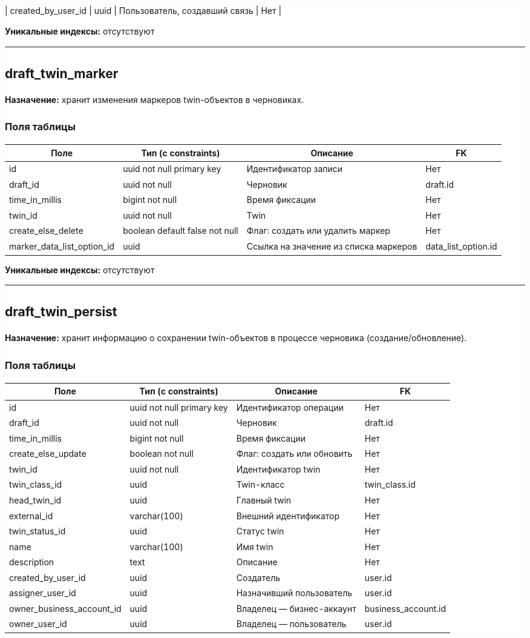| created_by_user_id | uuid                      | Пользователь, создавший связь         | Нет      |

**Уникальные индексы:** отсутствуют

---

## draft_twin_marker

**Назначение:** хранит изменения маркеров twin-объектов в черновиках.

### Поля таблицы

| Поле                       | Тип (с constraints)            | Описание                              | FK                  |
|----------------------------|--------------------------------|---------------------------------------|---------------------|
| id                         | uuid not null primary key      | Идентификатор записи                  | Нет                 |
| draft_id                   | uuid not null                  | Черновик                              | draft.id            |
| time_in_millis             | bigint not null                | Время фиксации                        | Нет                 |
| twin_id                    | uuid not null                  | Twin                                  | Нет                 |
| create_else_delete         | boolean default false not null | Флаг: создать или удалить маркер      | Нет                 |
| marker_data_list_option_id | uuid                           | Ссылка на значение из списка маркеров | data_list_option.id |

**Уникальные индексы:** отсутствуют

---

## draft_twin_persist

**Назначение:** хранит информацию о сохранении twin-объектов в процессе черновика (создание/обновление).

### Поля таблицы

| Поле                      | Тип (с constraints)       | Описание                          | FK                  |
|---------------------------|---------------------------|-----------------------------------|---------------------|
| id                        | uuid not null primary key | Идентификатор операции            | Нет                 |
| draft_id                  | uuid not null             | Черновик                          | draft.id            |
| time_in_millis            | bigint not null           | Время фиксации                    | Нет                 |
| create_else_update        | boolean not null          | Флаг: создать или обновить        | Нет                 |
| twin_id                   | uuid not null             | Идентификатор twin                | Нет                 |
| twin_class_id             | uuid                      | Twin-класс                        | twin_class.id       |
| head_twin_id              | uuid                      | Главный twin                      | Нет                 |
| external_id               | varchar(100)              | Внешний идентификатор             | Нет                 |
| twin_status_id            | uuid                      | Статус twin                       | Нет                 |
| name                      | varchar(100)              | Имя twin                          | Нет                 |
| description               | text                      | Описание                          | Нет                 |
| created_by_user_id        | uuid                      | Создатель                         | user.id             |
| assigner_user_id          | uuid                      | Назначивший пользователь          | user.id             |
| owner_business_account_id | uuid                      | Владелец — бизнес-аккаунт         | business_account.id |
| owner_user_id             | uuid                      | Владелец — пользователь           | user.id             |